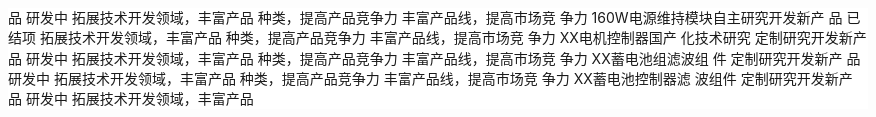 品
研发中
拓展技术开发领域，丰富产品
种类，提高产品竞争力
丰富产品线，提高市场竞
争力
160W电源维持模块自主研究开发新产
品
已结项
拓展技术开发领域，丰富产品
种类，提高产品竞争力
丰富产品线，提高市场竞
争力
XX电机控制器国产
化技术研究
定制研究开发新产
品
研发中
拓展技术开发领域，丰富产品
种类，提高产品竞争力
丰富产品线，提高市场竞
争力
XX蓄电池组滤波组
件
定制研究开发新产
品
研发中
拓展技术开发领域，丰富产品
种类，提高产品竞争力
丰富产品线，提高市场竞
争力
XX蓄电池控制器滤
波组件
定制研究开发新产
品
研发中
拓展技术开发领域，丰富产品

